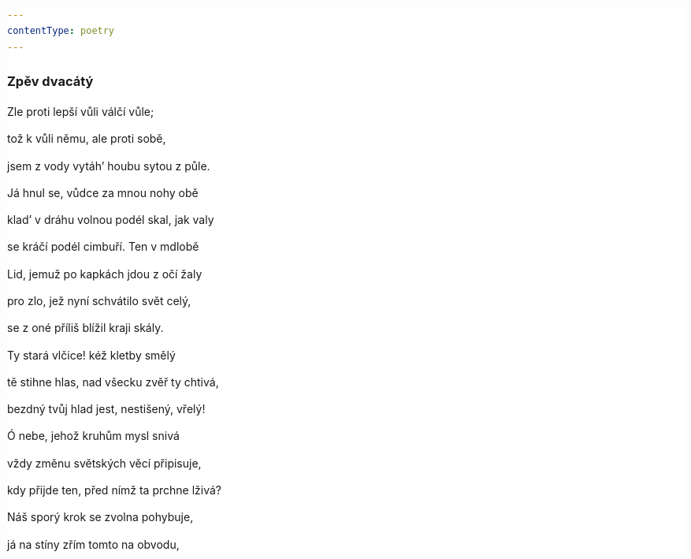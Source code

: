 ```yaml
---
contentType: poetry
---
```


<section>

### Zpěv dvacátý

Zle proti lepší vůli válčí vůle;

tož k vůli němu, ale proti sobě,

jsem z vody vytáh’ houbu sytou z půle.

</section>

<section>

Já hnul se, vůdce za mnou nohy obě

klad’ v dráhu volnou podél skal, jak valy

se kráčí podél cimbuří. Ten v mdlobě

</section>

<section>

Lid, jemuž po kapkách jdou z očí žaly

pro zlo, jež nyní schvátilo svět celý,

se z oné příliš blížil kraji skály.

</section>

<section>

Ty stará vlčice! kéž kletby smělý

tě stihne hlas, nad všecku zvěř ty chtivá,

bezdný tvůj hlad jest, nestišený, vřelý!

</section>

<section>

Ó nebe, jehož kruhům mysl snivá

vždy změnu světských věcí připisuje,

kdy přijde ten, před nímž ta prchne lživá?

</section>

<section>

Náš sporý krok se zvolna pohybuje,

já na stíny zřím tomto na obvodu,
